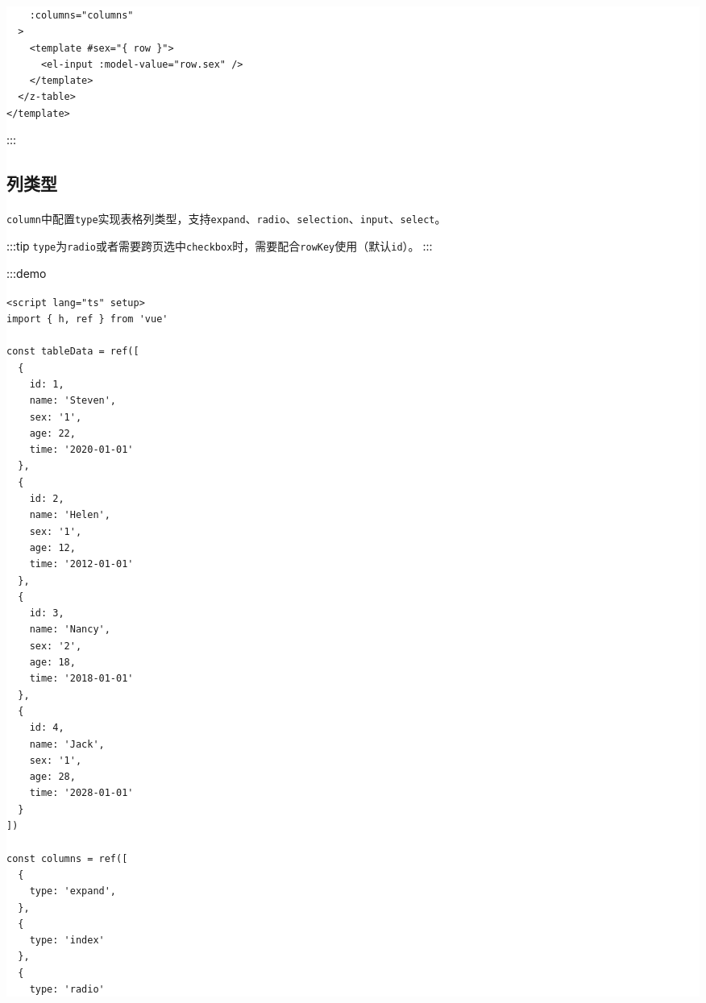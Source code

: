 ```vue
    :columns="columns"
  >
    <template #sex="{ row }">
      <el-input :model-value="row.sex" />
    </template>
  </z-table>
</template>
```

:::

## 列类型

`column`中配置`type`实现表格列类型，支持`expand`、`radio`、`selection`、`input`、`select`。

:::tip
`type`为`radio`或者需要跨页选中`checkbox`时，需要配合`rowKey`使用（默认`id`）。
:::

:::demo

```vue
<script lang="ts" setup>
import { h, ref } from 'vue'

const tableData = ref([
  {
    id: 1,
    name: 'Steven',
    sex: '1',
    age: 22,
    time: '2020-01-01'
  },
  {
    id: 2,
    name: 'Helen',
    sex: '1',
    age: 12,
    time: '2012-01-01'
  },
  {
    id: 3,
    name: 'Nancy',
    sex: '2',
    age: 18,
    time: '2018-01-01'
  },
  {
    id: 4,
    name: 'Jack',
    sex: '1',
    age: 28,
    time: '2028-01-01'
  }
])

const columns = ref([
  {
    type: 'expand',
  },
  {
    type: 'index'
  },
  {
    type: 'radio'
```
